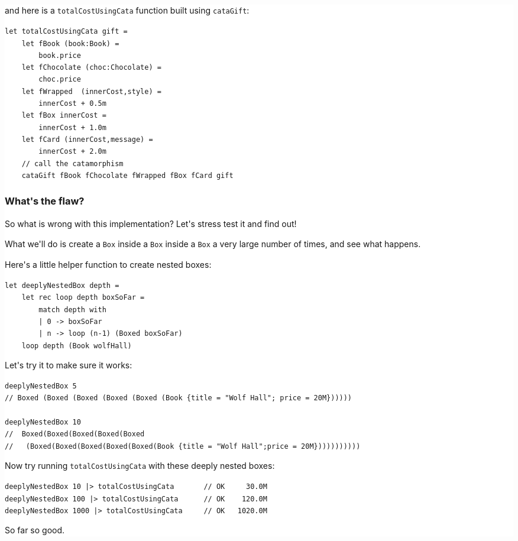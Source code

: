 and here is a `totalCostUsingCata` function built using `cataGift`:

```
let totalCostUsingCata gift =
    let fBook (book:Book) = 
        book.price
    let fChocolate (choc:Chocolate) = 
        choc.price
    let fWrapped  (innerCost,style) = 
        innerCost + 0.5m
    let fBox innerCost = 
        innerCost + 1.0m
    let fCard (innerCost,message) = 
        innerCost + 2.0m
    // call the catamorphism
    cataGift fBook fChocolate fWrapped fBox fCard gift
```

### What's the flaw?

So what is wrong with this implementation?  Let's stress test it and find out!

What we'll do is create a `Box` inside a `Box` inside a `Box` a very large number of times, and see what happens.

Here's a little helper function to create nested boxes:

```
let deeplyNestedBox depth =
    let rec loop depth boxSoFar =
        match depth with
        | 0 -> boxSoFar 
        | n -> loop (n-1) (Boxed boxSoFar)
    loop depth (Book wolfHall)
```

Let's try it to make sure it works:

```
deeplyNestedBox 5
// Boxed (Boxed (Boxed (Boxed (Boxed (Book {title = "Wolf Hall"; price = 20M})))))

deeplyNestedBox 10
//  Boxed(Boxed(Boxed(Boxed(Boxed
//   (Boxed(Boxed(Boxed(Boxed(Boxed(Book {title = "Wolf Hall";price = 20M}))))))))))
```

Now try running `totalCostUsingCata` with these deeply nested boxes:

```
deeplyNestedBox 10 |> totalCostUsingCata       // OK     30.0M
deeplyNestedBox 100 |> totalCostUsingCata      // OK    120.0M
deeplyNestedBox 1000 |> totalCostUsingCata     // OK   1020.0M
```

So far so good.
